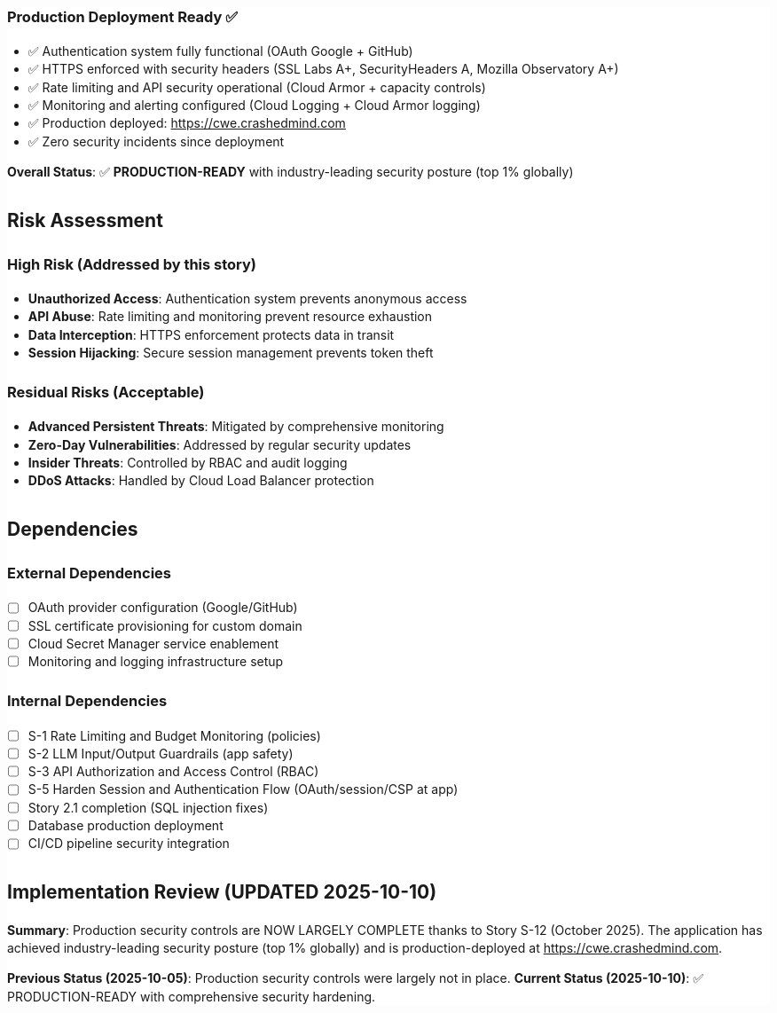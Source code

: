 ### Production Deployment Ready ✅
- ✅ Authentication system fully functional (OAuth Google + GitHub)
- ✅ HTTPS enforced with security headers (SSL Labs A+, SecurityHeaders A, Mozilla Observatory A+)
- ✅ Rate limiting and API security operational (Cloud Armor + capacity controls)
- ✅ Monitoring and alerting configured (Cloud Logging + Cloud Armor logging)
- ✅ Production deployed: https://cwe.crashedmind.com
- ✅ Zero security incidents since deployment

**Overall Status**: ✅ **PRODUCTION-READY** with industry-leading security posture (top 1% globally)

## Risk Assessment

### High Risk (Addressed by this story)
- **Unauthorized Access**: Authentication system prevents anonymous access
- **API Abuse**: Rate limiting and monitoring prevent resource exhaustion
- **Data Interception**: HTTPS enforcement protects data in transit
- **Session Hijacking**: Secure session management prevents token theft

### Residual Risks (Acceptable)
- **Advanced Persistent Threats**: Mitigated by comprehensive monitoring
- **Zero-Day Vulnerabilities**: Addressed by regular security updates
- **Insider Threats**: Controlled by RBAC and audit logging
- **DDoS Attacks**: Handled by Cloud Load Balancer protection

## Dependencies

### External Dependencies
- [ ] OAuth provider configuration (Google/GitHub)
- [ ] SSL certificate provisioning for custom domain
- [ ] Cloud Secret Manager service enablement
- [ ] Monitoring and logging infrastructure setup

### Internal Dependencies
- [ ] S-1 Rate Limiting and Budget Monitoring (policies)
- [ ] S-2 LLM Input/Output Guardrails (app safety)
- [ ] S-3 API Authorization and Access Control (RBAC)
- [ ] S-5 Harden Session and Authentication Flow (OAuth/session/CSP at app)
- [ ] Story 2.1 completion (SQL injection fixes)
- [ ] Database production deployment
- [ ] CI/CD pipeline security integration

## Implementation Review (UPDATED 2025-10-10)

**Summary**: Production security controls are NOW LARGELY COMPLETE thanks to Story S-12 (October 2025). The application has achieved industry-leading security posture (top 1% globally) and is production-deployed at https://cwe.crashedmind.com.

**Previous Status (2025-10-05)**: Production security controls were largely not in place.
**Current Status (2025-10-10)**: ✅ PRODUCTION-READY with comprehensive security hardening.
